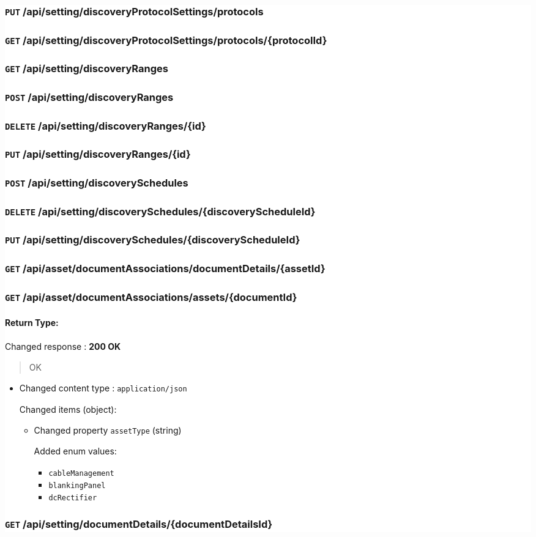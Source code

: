 
### `PUT` /api/setting/discoveryProtocolSettings/protocols


### `GET` /api/setting/discoveryProtocolSettings/protocols/{protocolId}


### `GET` /api/setting/discoveryRanges


### `POST` /api/setting/discoveryRanges


### `DELETE` /api/setting/discoveryRanges/{id}


### `PUT` /api/setting/discoveryRanges/{id}


### `POST` /api/setting/discoverySchedules


### `DELETE` /api/setting/discoverySchedules/{discoveryScheduleId}


### `PUT` /api/setting/discoverySchedules/{discoveryScheduleId}


### `GET` /api/asset/documentAssociations/documentDetails/{assetId}


### `GET` /api/asset/documentAssociations/assets/{documentId}


#### Return Type:

Changed response : **200 OK**
> OK


* Changed content type : `application/json`

    Changed items (object):

    * Changed property `assetType` (string)

        Added enum values:

        * `cableManagement`
        * `blankingPanel`
        * `dcRectifier`
### `GET` /api/setting/documentDetails/{documentDetailsId}
